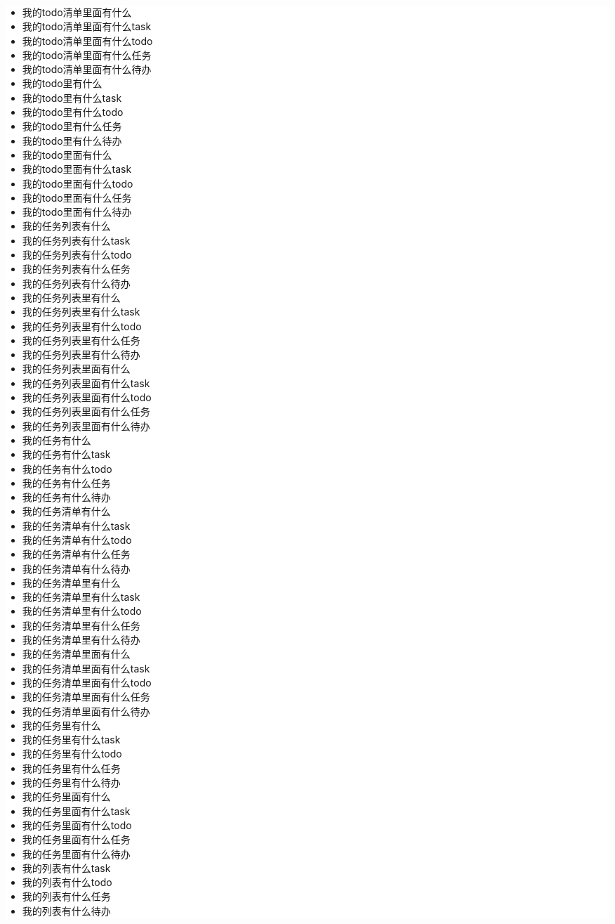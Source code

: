 - 我的todo清单里面有什么
- 我的todo清单里面有什么task
- 我的todo清单里面有什么todo
- 我的todo清单里面有什么任务
- 我的todo清单里面有什么待办
- 我的todo里有什么
- 我的todo里有什么task
- 我的todo里有什么todo
- 我的todo里有什么任务
- 我的todo里有什么待办
- 我的todo里面有什么
- 我的todo里面有什么task
- 我的todo里面有什么todo
- 我的todo里面有什么任务
- 我的todo里面有什么待办
- 我的任务列表有什么
- 我的任务列表有什么task
- 我的任务列表有什么todo
- 我的任务列表有什么任务
- 我的任务列表有什么待办
- 我的任务列表里有什么
- 我的任务列表里有什么task
- 我的任务列表里有什么todo
- 我的任务列表里有什么任务
- 我的任务列表里有什么待办
- 我的任务列表里面有什么
- 我的任务列表里面有什么task
- 我的任务列表里面有什么todo
- 我的任务列表里面有什么任务
- 我的任务列表里面有什么待办
- 我的任务有什么
- 我的任务有什么task
- 我的任务有什么todo
- 我的任务有什么任务
- 我的任务有什么待办
- 我的任务清单有什么
- 我的任务清单有什么task
- 我的任务清单有什么todo
- 我的任务清单有什么任务
- 我的任务清单有什么待办
- 我的任务清单里有什么
- 我的任务清单里有什么task
- 我的任务清单里有什么todo
- 我的任务清单里有什么任务
- 我的任务清单里有什么待办
- 我的任务清单里面有什么
- 我的任务清单里面有什么task
- 我的任务清单里面有什么todo
- 我的任务清单里面有什么任务
- 我的任务清单里面有什么待办
- 我的任务里有什么
- 我的任务里有什么task
- 我的任务里有什么todo
- 我的任务里有什么任务
- 我的任务里有什么待办
- 我的任务里面有什么
- 我的任务里面有什么task
- 我的任务里面有什么todo
- 我的任务里面有什么任务
- 我的任务里面有什么待办
- 我的列表有什么task
- 我的列表有什么todo
- 我的列表有什么任务
- 我的列表有什么待办